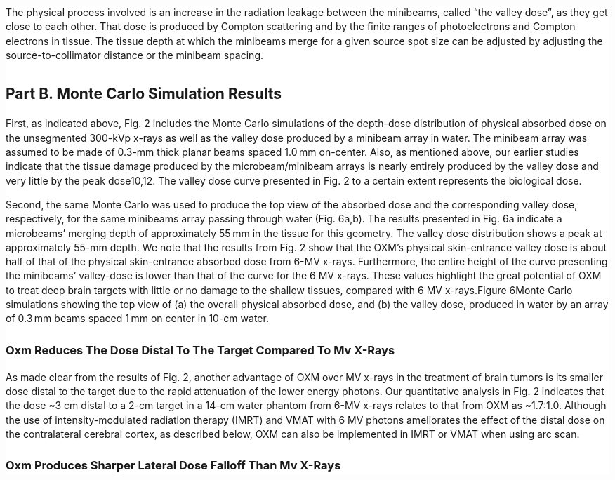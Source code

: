 The physical process involved is an increase in the radiation leakage between the minibeams, called “the valley dose”, as they get close to each other. That dose is produced by Compton scattering and by the finite ranges of photoelectrons and Compton electrons in tissue. The tissue depth at which the minibeams merge for a given source spot size can be adjusted by adjusting the source-to-collimator distance or the minibeam spacing.

## Part B. Monte Carlo Simulation Results

First, as indicated above, Fig. 2 includes the Monte Carlo simulations of the depth-dose distribution of physical absorbed dose on the unsegmented 300-kVp x-rays as well as the valley dose produced by a minibeam array in water. The minibeam array was assumed to be made of 0.3-mm thick planar beams spaced 1.0 mm on-center. Also, as mentioned above, our earlier studies indicate that the tissue damage produced by the microbeam/minibeam arrays is nearly entirely produced by the valley dose and very little by the peak dose10,12. The valley dose curve presented in Fig. 2 to a certain extent represents the biological dose.

Second, the same Monte Carlo was used to produce the top view of the absorbed dose and the corresponding valley dose, respectively, for the same minibeams array passing through water (Fig. 6a,b). The results presented in Fig. 6a indicate a microbeams’ merging depth of approximately 55 mm in the tissue for this geometry. The valley dose distribution shows a peak at approximately 55-mm depth. We note that the results from Fig. 2 show that the OXM’s physical skin-entrance valley dose is about half of that of the physical skin-entrance absorbed dose from 6-MV x-rays. Furthermore, the entire height of the curve presenting the minibeams’ valley-dose is lower than that of the curve for the 6 MV x-rays. These values highlight the great potential of OXM to treat deep brain targets with little or no damage to the shallow tissues, compared with 6 MV x-rays.Figure 6Monte Carlo simulations showing the top view of (a) the overall physical absorbed dose, and (b) the valley dose, produced in water by an array of 0.3 mm beams spaced 1 mm on center in 10-cm water.

### Oxm Reduces The Dose Distal To The Target Compared To Mv X-Rays

As made clear from the results of Fig. 2, another advantage of OXM over MV x-rays in the treatment of brain tumors is its smaller dose distal to the target due to the rapid attenuation of the lower energy photons. Our quantitative analysis in Fig. 2 indicates that the dose ~3 cm distal to a 2-cm target in a 14-cm water phantom from 6-MV x-rays relates to that from OXM as ~1.7:1.0. Although the use of intensity-modulated radiation therapy (IMRT) and VMAT with 6 MV photons ameliorates the effect of the distal dose on the contralateral cerebral cortex, as described below, OXM can also be implemented in IMRT or VMAT when using arc scan.

### Oxm Produces Sharper Lateral Dose Falloff Than Mv X-Rays
